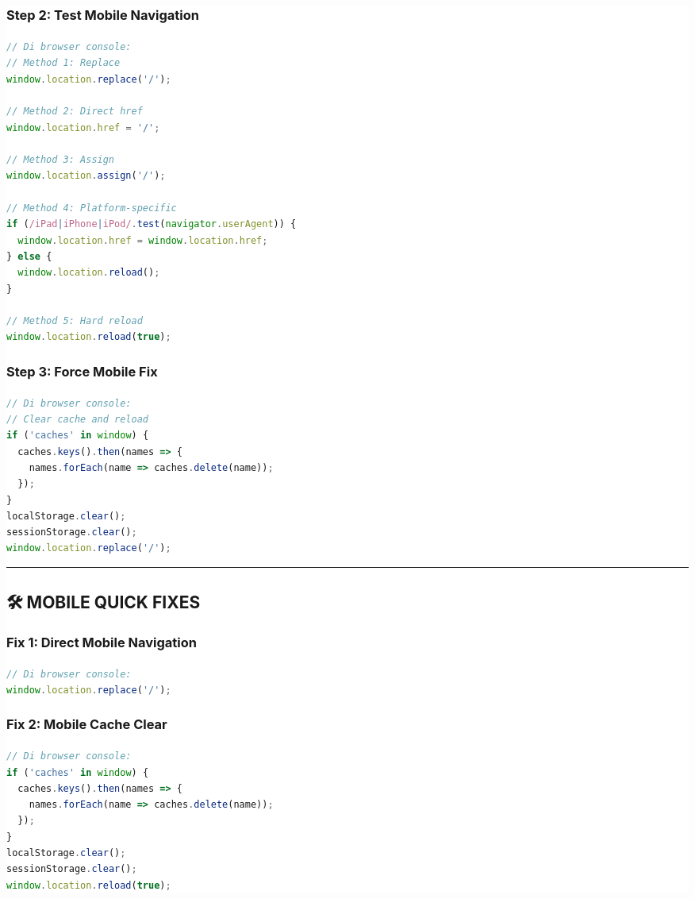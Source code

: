 ### **Step 2: Test Mobile Navigation**
```javascript
// Di browser console:
// Method 1: Replace
window.location.replace('/');

// Method 2: Direct href
window.location.href = '/';

// Method 3: Assign
window.location.assign('/');

// Method 4: Platform-specific
if (/iPad|iPhone|iPod/.test(navigator.userAgent)) {
  window.location.href = window.location.href;
} else {
  window.location.reload();
}

// Method 5: Hard reload
window.location.reload(true);
```

### **Step 3: Force Mobile Fix**
```javascript
// Di browser console:
// Clear cache and reload
if ('caches' in window) {
  caches.keys().then(names => {
    names.forEach(name => caches.delete(name));
  });
}
localStorage.clear();
sessionStorage.clear();
window.location.replace('/');
```

---

## 🛠️ **MOBILE QUICK FIXES**

### **Fix 1: Direct Mobile Navigation**
```javascript
// Di browser console:
window.location.replace('/');
```

### **Fix 2: Mobile Cache Clear**
```javascript
// Di browser console:
if ('caches' in window) {
  caches.keys().then(names => {
    names.forEach(name => caches.delete(name));
  });
}
localStorage.clear();
sessionStorage.clear();
window.location.reload(true);
```
